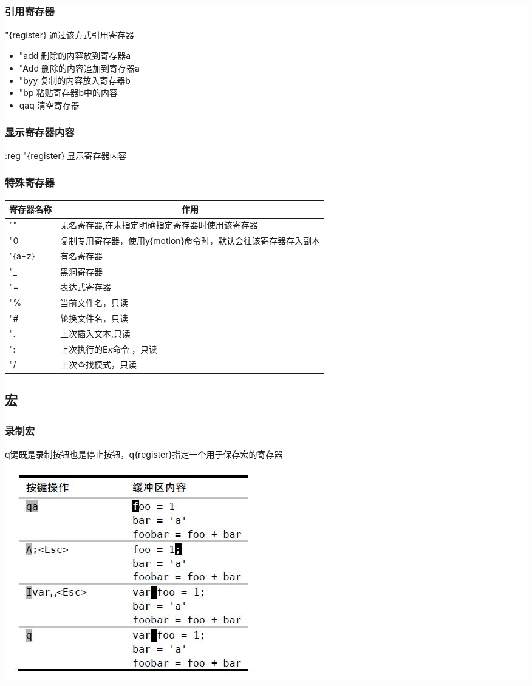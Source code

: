 ### 引用寄存器

 "{register}  通过该方式引用寄存器

- "add 删除的内容放到寄存器a
- "Add 删除的内容追加到寄存器a
- "byy 复制的内容放入寄存器b
- "bp  粘贴寄存器b中的内容
- qaq  清空寄存器

### 显示寄存器内容

:reg "{register} 显示寄存器内容

### 特殊寄存器

| 寄存器名称 | 作用                                                          |
|------------|---------------------------------------------------------------|
| \"\"       | 无名寄存器,在未指定明确指定寄存器时使用该寄存器               |
| \"0        | 复制专用寄存器，使用y{motion}命令时，默认会往该寄存器存入副本 |
| \"{a-z}    | 有名寄存器                                                    |
| \"\_       | 黑洞寄存器                                                    |
| \"=        | 表达式寄存器                                                  |
| \"%        | 当前文件名，只读                                              |
| \"#        | 轮换文件名，只读                                              |
| \"\.       | 上次插入文本,只读                                             |
| \":        | 上次执行的Ex命令 ，只读                                       |
| \"/        | 上次查找模式，只读                                            |

## 宏

### 录制宏

q键既是录制按钮也是停止按钮，q{register}指定一个用于保存宏的寄存器

![录制宏](res/images/vim/record_macro.jpg)
